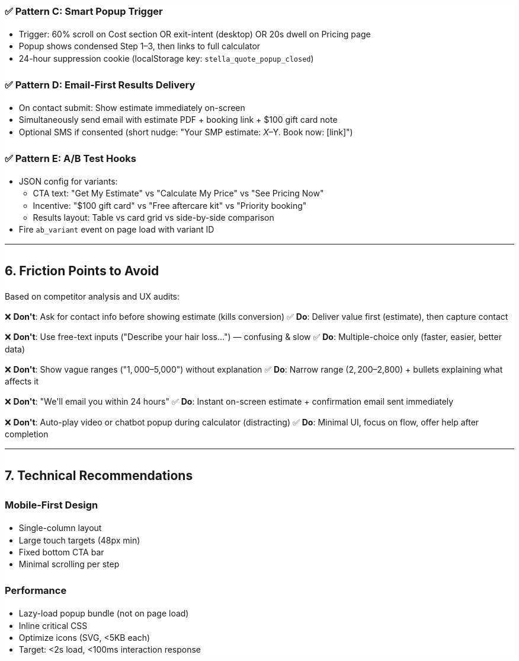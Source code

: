 ### ✅ Pattern C: Smart Popup Trigger
- Trigger: 60% scroll on Cost section OR exit-intent (desktop) OR 20s dwell on Pricing page
- Popup shows condensed Step 1–3, then links to full calculator
- 24-hour suppression cookie (localStorage key: `stella_quote_popup_closed`)

### ✅ Pattern D: Email-First Results Delivery
- On contact submit: Show estimate immediately on-screen
- Simultaneously send email with estimate PDF + booking link + $100 gift card note
- Optional SMS if consented (short nudge: "Your SMP estimate: $X–$Y. Book now: [link]")

### ✅ Pattern E: A/B Test Hooks
- JSON config for variants:
  - CTA text: "Get My Estimate" vs "Calculate My Price" vs "See Pricing Now"
  - Incentive: "$100 gift card" vs "Free aftercare kit" vs "Priority booking"
  - Results layout: Table vs card grid vs side-by-side comparison
- Fire `ab_variant` event on page load with variant ID

---

## 6. Friction Points to Avoid

Based on competitor analysis and UX audits:

❌ **Don't**: Ask for contact info before showing estimate (kills conversion)
✅ **Do**: Deliver value first (estimate), then capture contact

❌ **Don't**: Use free-text inputs ("Describe your hair loss...") — confusing & slow
✅ **Do**: Multiple-choice only (faster, easier, better data)

❌ **Don't**: Show vague ranges ("$1,000–$5,000") without explanation
✅ **Do**: Narrow range ($2,200–$2,800) + bullets explaining what affects it

❌ **Don't**: "We'll email you within 24 hours"
✅ **Do**: Instant on-screen estimate + confirmation email sent immediately

❌ **Don't**: Auto-play video or chatbot popup during calculator (distracting)
✅ **Do**: Minimal UI, focus on flow, offer help after completion

---

## 7. Technical Recommendations

### Mobile-First Design
- Single-column layout
- Large touch targets (48px min)
- Fixed bottom CTA bar
- Minimal scrolling per step

### Performance
- Lazy-load popup bundle (not on page load)
- Inline critical CSS
- Optimize icons (SVG, <5KB each)
- Target: <2s load, <100ms interaction response

